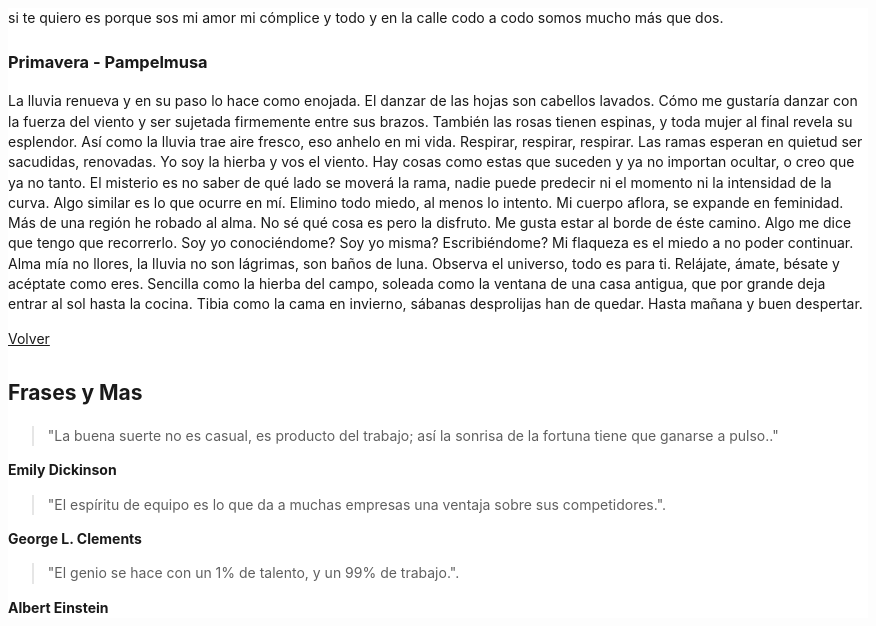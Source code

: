si te quiero es porque sos 
mi amor mi cómplice y todo 
y en la calle codo a codo 
somos mucho más que dos.


### Primavera - Pampelmusa
La lluvia renueva y en su paso lo hace como enojada.
El danzar de las hojas son cabellos lavados.
Cómo me gustaría danzar con la fuerza del viento y ser sujetada firmemente entre sus brazos.
También las rosas tienen espinas, y toda mujer al final revela su esplendor.
Así como la lluvia trae aire fresco, eso anhelo en mi vida.
Respirar, respirar, respirar.
Las ramas esperan en quietud ser sacudidas, renovadas.
Yo soy la hierba y vos el viento.
Hay cosas como estas que suceden y ya no importan ocultar, o creo que ya no tanto.
El misterio es no saber de qué lado se moverá la rama, nadie puede predecir ni el momento ni la intensidad de la curva.
Algo similar es lo que ocurre en mí.
Elimino todo miedo, al menos lo intento.
Mi cuerpo aflora, se expande en feminidad.
Más de una región he robado al alma.
No sé qué cosa es pero la disfruto.
Me gusta estar al borde de éste camino.
Algo me dice que tengo que recorrerlo.
Soy yo conociéndome?
Soy yo misma?
Escribiéndome?
Mi flaqueza es el miedo a no poder continuar.
Alma mía no llores, la lluvia no son lágrimas, son baños de luna. Observa el universo, todo es para ti.
Relájate, ámate, bésate y acéptate como eres.
Sencilla como la hierba del campo, soleada como la ventana de una casa antigua, que por grande deja entrar al sol hasta la cocina.
Tibia como la cama en invierno, sábanas desprolijas han de quedar.
Hasta mañana y buen despertar.

[Volver](../)

## Frases y Mas

> "La buena suerte no es casual, es producto del trabajo; así la sonrisa de la fortuna tiene que ganarse a pulso.."

**Emily Dickinson**

  
> "El espíritu de equipo es lo que da a muchas empresas una ventaja sobre sus competidores.". 

**George L. Clements**

> "El genio se hace con un 1% de talento, y un 99% de trabajo.".

**Albert Einstein**
